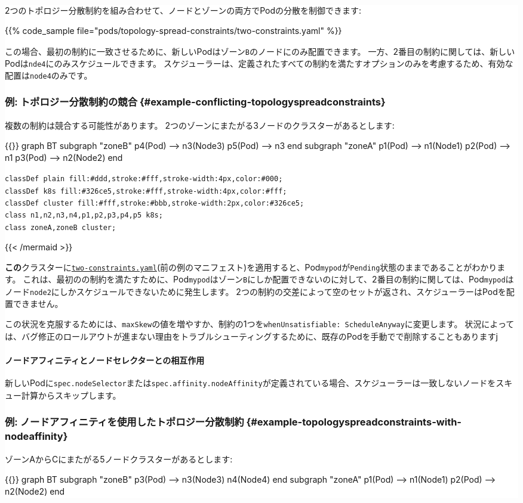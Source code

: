 2つのトポロジー分散制約を組み合わせて、ノードとゾーンの両方でPodの分散を制御できます:

{{% code_sample file="pods/topology-spread-constraints/two-constraints.yaml" %}}

この場合、最初の制約に一致させるために、新しいPodはゾーン`B`のノードにのみ配置できます。
一方、2番目の制約に関しては、新しいPodは`nde4`にのみスケジュールできます。
スケジューラーは、定義されたすべての制約を満たすオプションのみを考慮するため、有効な配置は`node4`のみです。

### 例: トポロジー分散制約の競合 {#example-conflicting-topologyspreadconstraints}

複数の制約は競合する可能性があります。
2つのゾーンにまたがる3ノードのクラスターがあるとします:

{{<mermaid>}}
graph BT
    subgraph "zoneB"
        p4(Pod) --> n3(Node3)
        p5(Pod) --> n3
    end
    subgraph "zoneA"
        p1(Pod) --> n1(Node1)
        p2(Pod) --> n1
        p3(Pod) --> n2(Node2)
    end

    classDef plain fill:#ddd,stroke:#fff,stroke-width:4px,color:#000;
    classDef k8s fill:#326ce5,stroke:#fff,stroke-width:4px,color:#fff;
    classDef cluster fill:#fff,stroke:#bbb,stroke-width:2px,color:#326ce5;
    class n1,n2,n3,n4,p1,p2,p3,p4,p5 k8s;
    class zoneA,zoneB cluster;
{{< /mermaid >}}

**この**クラスターに[`two-constraints.yaml`](https://raw.githubusercontent.com/kubernetes/website/main/content/en/examples/pods/topology-spread-constraints/two-constraints.yaml)(前の例のマニフェスト)を適用すると、Pod`mypod`が`Pending`状態のままであることがわかります。
これは、最初のの制約を満たすために、Pod`mypod`はゾーン`B`にしか配置できないのに対して、2番目の制約に関しては、Pod`mypod`はノード`node2`にしかスケジュールできないために発生します。
2つの制約の交差によって空のセットが返され、スケジューラーはPodを配置できません。

この状況を克服するためには、`maxSkew`の値を増やすか、制約の1つを`whenUnsatisfiable: ScheduleAnyway`に変更します。
状況によっては、バグ修正のロールアウトが進まない理由をトラブルシューティングするために、既存のPodを手動でで削除することもありますj

#### ノードアフィニティとノードセレクターとの相互作用

新しいPodに`spec.nodeSelector`または`spec.affinity.nodeAffinity`が定義されている場合、スケジューラーは一致しないノードをスキュー計算からスキップします。

### 例: ノードアフィニティを使用したトポロジー分散制約 {#example-topologyspreadconstraints-with-nodeaffinity}

ゾーンAからCにまたがる5ノードクラスターがあるとします:

{{<mermaid>}}
graph BT
    subgraph "zoneB"
        p3(Pod) --> n3(Node3)
        n4(Node4)
    end
    subgraph "zoneA"
        p1(Pod) --> n1(Node1)
        p2(Pod) --> n2(Node2)
    end
